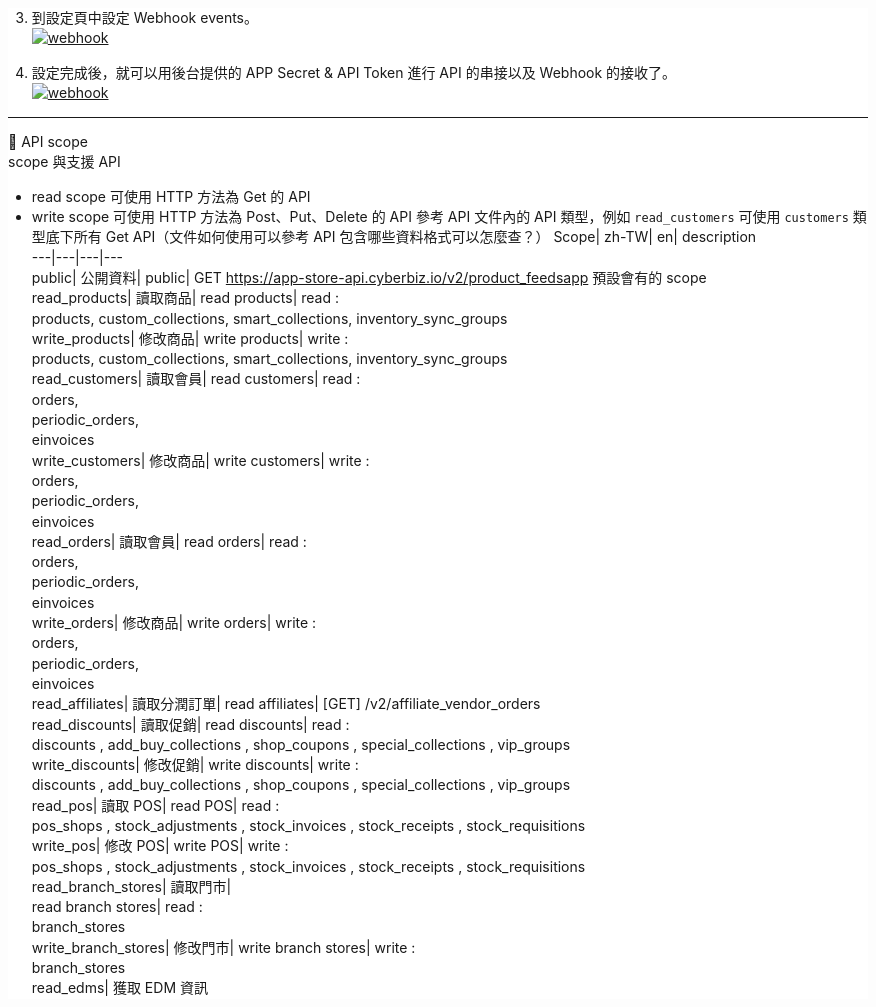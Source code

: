 

3. 到設定頁中設定 Webhook events。  
[![webhook](https://www.cyberbiz.io/support/wp-content/uploads/自訂擴充服務-串接-API-Webhook03.png)](https://www.cyberbiz.io/support/wp-content/uploads/自訂擴充服務-串接-API-Webhook03.png)



4. 設定完成後，就可以用後台提供的 APP Secret & API Token 進行 API 的串接以及 Webhook 的接收了。  
[![webhook](https://www.cyberbiz.io/support/wp-content/uploads/自訂擴充服務-串接-API-Webhook04.png)](https://www.cyberbiz.io/support/wp-content/uploads/自訂擴充服務-串接-API-Webhook04.png)



* * *

📌 API scope  
scope 與支援 API

* read scope 可使用 HTTP 方法為 Get 的 API
* write scope 可使用 HTTP 方法為 Post、Put、Delete 的 API
參考 API 文件內的 API 類型，例如 `read_customers` 可使用 `customers` 類型底下所有 Get
API（文件如何使用可以參考 API 包含哪些資料格式可以怎麼查？） Scope| zh-TW| en| description  
---|---|---|---  
public| 公開資料| public| GET https://app-store-api.cyberbiz.io/v2/product_feedsapp 預設會有的 scope  
read_products| 讀取商品| read products| read :  
products, custom_collections, smart_collections, inventory_sync_groups  
write_products| 修改商品| write products| write :  
products, custom_collections, smart_collections, inventory_sync_groups  
read_customers| 讀取會員| read customers| read :  
orders,  
periodic_orders,  
einvoices  
write_customers| 修改商品| write customers| write :  
orders,  
periodic_orders,  
einvoices  
read_orders| 讀取會員| read orders| read :  
orders,  
periodic_orders,  
einvoices  
write_orders| 修改商品| write orders| write :  
orders,  
periodic_orders,  
einvoices  
read_affiliates| 讀取分潤訂單| read affiliates| [GET] /v2/affiliate_vendor_orders  
read_discounts| 讀取促銷| read discounts| read :  
discounts , add_buy_collections , shop_coupons , special_collections ,
vip_groups  
write_discounts| 修改促銷| write discounts| write :  
discounts , add_buy_collections , shop_coupons , special_collections ,
vip_groups  
read_pos| 讀取 POS| read POS| read :  
pos_shops , stock_adjustments , stock_invoices , stock_receipts ,
stock_requisitions  
write_pos| 修改 POS| write POS| write :  
pos_shops , stock_adjustments , stock_invoices , stock_receipts ,
stock_requisitions  
read_branch_stores| 讀取門市|  
read branch stores| read :  
branch_stores  
write_branch_stores| 修改門市| write branch stores| write :  
branch_stores  
read_edms| 獲取 EDM 資訊  
